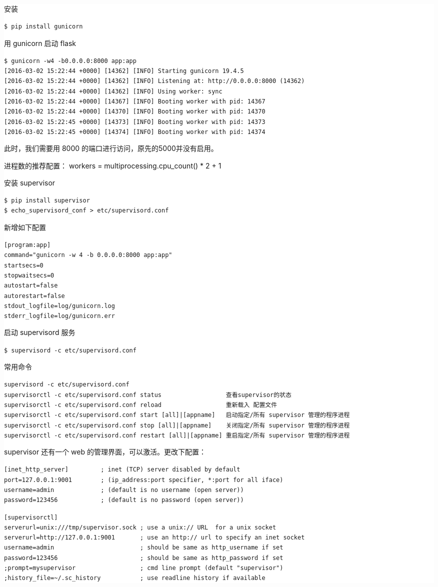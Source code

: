 安装
```
$ pip install gunicorn
```
用 gunicorn 启动 flask
```
$ gunicorn -w4 -b0.0.0.0:8000 app:app
[2016-03-02 15:22:44 +0000] [14362] [INFO] Starting gunicorn 19.4.5
[2016-03-02 15:22:44 +0000] [14362] [INFO] Listening at: http://0.0.0.0:8000 (14362)
[2016-03-02 15:22:44 +0000] [14362] [INFO] Using worker: sync
[2016-03-02 15:22:44 +0000] [14367] [INFO] Booting worker with pid: 14367
[2016-03-02 15:22:44 +0000] [14370] [INFO] Booting worker with pid: 14370
[2016-03-02 15:22:45 +0000] [14373] [INFO] Booting worker with pid: 14373
[2016-03-02 15:22:45 +0000] [14374] [INFO] Booting worker with pid: 14374
```
此时，我们需要用 8000 的端口进行访问，原先的5000并没有启用。

进程数的推荐配置：
workers = multiprocessing.cpu_count() * 2 + 1

安装 supervisor
```
$ pip install supervisor
$ echo_supervisord_conf > etc/supervisord.conf
```

新增如下配置
```
[program:app]
command="gunicorn -w 4 -b 0.0.0.0:8000 app:app"
startsecs=0
stopwaitsecs=0
autostart=false
autorestart=false
stdout_logfile=log/gunicorn.log
stderr_logfile=log/gunicorn.err
```

启动 supervisord 服务
```
$ supervisord -c etc/supervisord.conf
```

常用命令
```
supervisord -c etc/supervisord.conf
supervisorctl -c etc/supervisord.conf status                  查看supervisor的状态
supervisorctl -c etc/supervisord.conf reload                  重新载入 配置文件
supervisorctl -c etc/supervisord.conf start [all]|[appname]   启动指定/所有 supervisor 管理的程序进程
supervisorctl -c etc/supervisord.conf stop [all]|[appname]    关闭指定/所有 supervisor 管理的程序进程
supervisorctl -c etc/supervisord.conf restart [all]|[appname] 重启指定/所有 supervisor 管理的程序进程
```

supervisor 还有一个 web 的管理界面，可以激活。更改下配置：
```
[inet_http_server]         ; inet (TCP) server disabled by default
port=127.0.0.1:9001        ; (ip_address:port specifier, *:port for all iface)
username=admin             ; (default is no username (open server))
password=123456            ; (default is no password (open server))
```
```
[supervisorctl]
serverurl=unix:///tmp/supervisor.sock ; use a unix:// URL  for a unix socket
serverurl=http://127.0.0.1:9001       ; use an http:// url to specify an inet socket
username=admin                        ; should be same as http_username if set
password=123456                       ; should be same as http_password if set
;prompt=mysupervisor                  ; cmd line prompt (default "supervisor")
;history_file=~/.sc_history           ; use readline history if available
```
